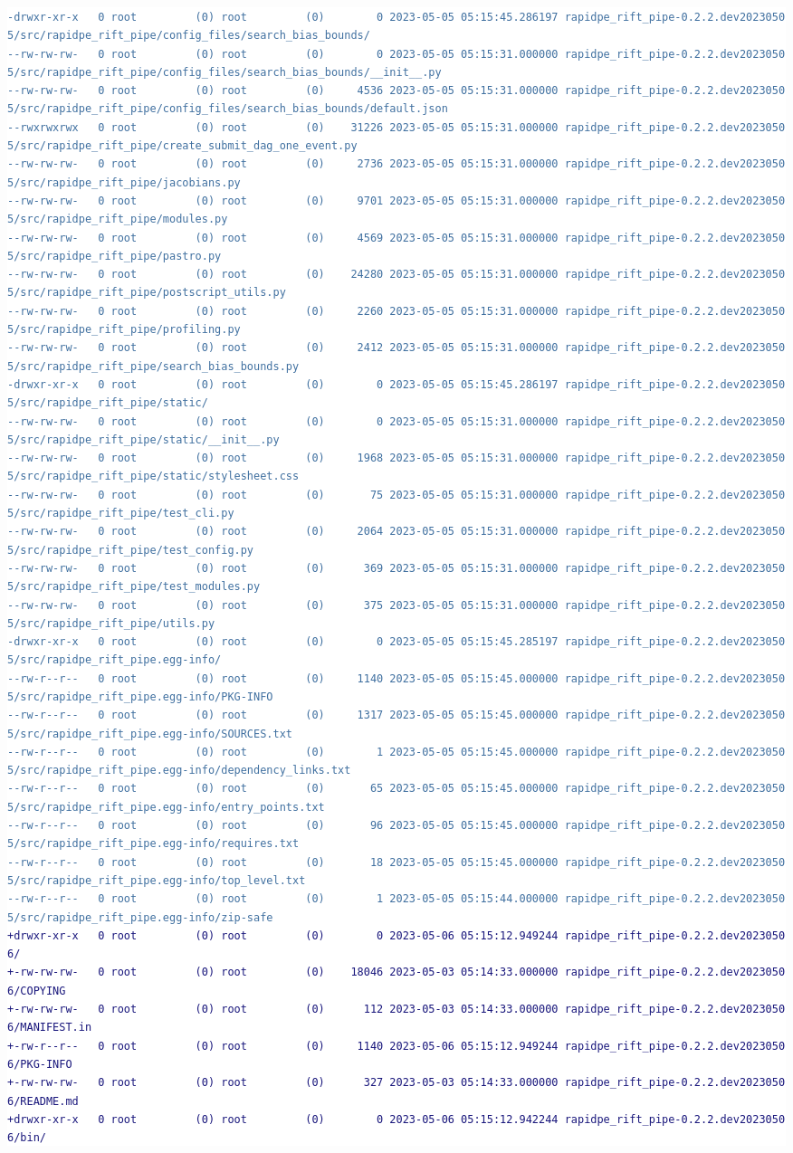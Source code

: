 ```diff
-drwxr-xr-x   0 root         (0) root         (0)        0 2023-05-05 05:15:45.286197 rapidpe_rift_pipe-0.2.2.dev20230505/src/rapidpe_rift_pipe/config_files/search_bias_bounds/
--rw-rw-rw-   0 root         (0) root         (0)        0 2023-05-05 05:15:31.000000 rapidpe_rift_pipe-0.2.2.dev20230505/src/rapidpe_rift_pipe/config_files/search_bias_bounds/__init__.py
--rw-rw-rw-   0 root         (0) root         (0)     4536 2023-05-05 05:15:31.000000 rapidpe_rift_pipe-0.2.2.dev20230505/src/rapidpe_rift_pipe/config_files/search_bias_bounds/default.json
--rwxrwxrwx   0 root         (0) root         (0)    31226 2023-05-05 05:15:31.000000 rapidpe_rift_pipe-0.2.2.dev20230505/src/rapidpe_rift_pipe/create_submit_dag_one_event.py
--rw-rw-rw-   0 root         (0) root         (0)     2736 2023-05-05 05:15:31.000000 rapidpe_rift_pipe-0.2.2.dev20230505/src/rapidpe_rift_pipe/jacobians.py
--rw-rw-rw-   0 root         (0) root         (0)     9701 2023-05-05 05:15:31.000000 rapidpe_rift_pipe-0.2.2.dev20230505/src/rapidpe_rift_pipe/modules.py
--rw-rw-rw-   0 root         (0) root         (0)     4569 2023-05-05 05:15:31.000000 rapidpe_rift_pipe-0.2.2.dev20230505/src/rapidpe_rift_pipe/pastro.py
--rw-rw-rw-   0 root         (0) root         (0)    24280 2023-05-05 05:15:31.000000 rapidpe_rift_pipe-0.2.2.dev20230505/src/rapidpe_rift_pipe/postscript_utils.py
--rw-rw-rw-   0 root         (0) root         (0)     2260 2023-05-05 05:15:31.000000 rapidpe_rift_pipe-0.2.2.dev20230505/src/rapidpe_rift_pipe/profiling.py
--rw-rw-rw-   0 root         (0) root         (0)     2412 2023-05-05 05:15:31.000000 rapidpe_rift_pipe-0.2.2.dev20230505/src/rapidpe_rift_pipe/search_bias_bounds.py
-drwxr-xr-x   0 root         (0) root         (0)        0 2023-05-05 05:15:45.286197 rapidpe_rift_pipe-0.2.2.dev20230505/src/rapidpe_rift_pipe/static/
--rw-rw-rw-   0 root         (0) root         (0)        0 2023-05-05 05:15:31.000000 rapidpe_rift_pipe-0.2.2.dev20230505/src/rapidpe_rift_pipe/static/__init__.py
--rw-rw-rw-   0 root         (0) root         (0)     1968 2023-05-05 05:15:31.000000 rapidpe_rift_pipe-0.2.2.dev20230505/src/rapidpe_rift_pipe/static/stylesheet.css
--rw-rw-rw-   0 root         (0) root         (0)       75 2023-05-05 05:15:31.000000 rapidpe_rift_pipe-0.2.2.dev20230505/src/rapidpe_rift_pipe/test_cli.py
--rw-rw-rw-   0 root         (0) root         (0)     2064 2023-05-05 05:15:31.000000 rapidpe_rift_pipe-0.2.2.dev20230505/src/rapidpe_rift_pipe/test_config.py
--rw-rw-rw-   0 root         (0) root         (0)      369 2023-05-05 05:15:31.000000 rapidpe_rift_pipe-0.2.2.dev20230505/src/rapidpe_rift_pipe/test_modules.py
--rw-rw-rw-   0 root         (0) root         (0)      375 2023-05-05 05:15:31.000000 rapidpe_rift_pipe-0.2.2.dev20230505/src/rapidpe_rift_pipe/utils.py
-drwxr-xr-x   0 root         (0) root         (0)        0 2023-05-05 05:15:45.285197 rapidpe_rift_pipe-0.2.2.dev20230505/src/rapidpe_rift_pipe.egg-info/
--rw-r--r--   0 root         (0) root         (0)     1140 2023-05-05 05:15:45.000000 rapidpe_rift_pipe-0.2.2.dev20230505/src/rapidpe_rift_pipe.egg-info/PKG-INFO
--rw-r--r--   0 root         (0) root         (0)     1317 2023-05-05 05:15:45.000000 rapidpe_rift_pipe-0.2.2.dev20230505/src/rapidpe_rift_pipe.egg-info/SOURCES.txt
--rw-r--r--   0 root         (0) root         (0)        1 2023-05-05 05:15:45.000000 rapidpe_rift_pipe-0.2.2.dev20230505/src/rapidpe_rift_pipe.egg-info/dependency_links.txt
--rw-r--r--   0 root         (0) root         (0)       65 2023-05-05 05:15:45.000000 rapidpe_rift_pipe-0.2.2.dev20230505/src/rapidpe_rift_pipe.egg-info/entry_points.txt
--rw-r--r--   0 root         (0) root         (0)       96 2023-05-05 05:15:45.000000 rapidpe_rift_pipe-0.2.2.dev20230505/src/rapidpe_rift_pipe.egg-info/requires.txt
--rw-r--r--   0 root         (0) root         (0)       18 2023-05-05 05:15:45.000000 rapidpe_rift_pipe-0.2.2.dev20230505/src/rapidpe_rift_pipe.egg-info/top_level.txt
--rw-r--r--   0 root         (0) root         (0)        1 2023-05-05 05:15:44.000000 rapidpe_rift_pipe-0.2.2.dev20230505/src/rapidpe_rift_pipe.egg-info/zip-safe
+drwxr-xr-x   0 root         (0) root         (0)        0 2023-05-06 05:15:12.949244 rapidpe_rift_pipe-0.2.2.dev20230506/
+-rw-rw-rw-   0 root         (0) root         (0)    18046 2023-05-03 05:14:33.000000 rapidpe_rift_pipe-0.2.2.dev20230506/COPYING
+-rw-rw-rw-   0 root         (0) root         (0)      112 2023-05-03 05:14:33.000000 rapidpe_rift_pipe-0.2.2.dev20230506/MANIFEST.in
+-rw-r--r--   0 root         (0) root         (0)     1140 2023-05-06 05:15:12.949244 rapidpe_rift_pipe-0.2.2.dev20230506/PKG-INFO
+-rw-rw-rw-   0 root         (0) root         (0)      327 2023-05-03 05:14:33.000000 rapidpe_rift_pipe-0.2.2.dev20230506/README.md
+drwxr-xr-x   0 root         (0) root         (0)        0 2023-05-06 05:15:12.942244 rapidpe_rift_pipe-0.2.2.dev20230506/bin/
```
